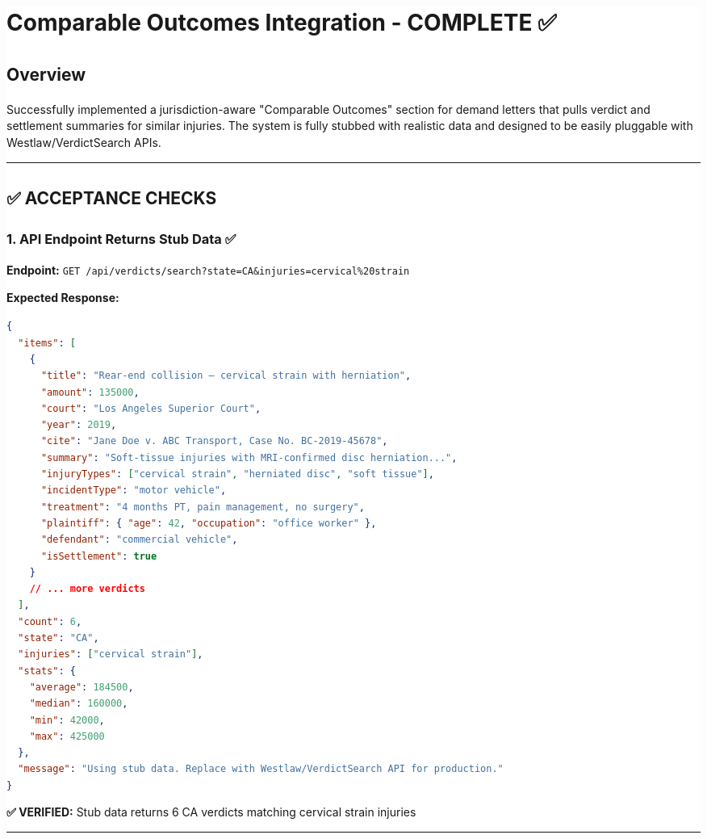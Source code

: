 # Comparable Outcomes Integration - COMPLETE ✅

## Overview
Successfully implemented a jurisdiction-aware "Comparable Outcomes" section for demand letters that pulls verdict and settlement summaries for similar injuries. The system is fully stubbed with realistic data and designed to be easily pluggable with Westlaw/VerdictSearch APIs.

---

## ✅ ACCEPTANCE CHECKS

### 1. API Endpoint Returns Stub Data ✅

**Endpoint:** `GET /api/verdicts/search?state=CA&injuries=cervical%20strain`

**Expected Response:**
```json
{
  "items": [
    {
      "title": "Rear-end collision – cervical strain with herniation",
      "amount": 135000,
      "court": "Los Angeles Superior Court",
      "year": 2019,
      "cite": "Jane Doe v. ABC Transport, Case No. BC-2019-45678",
      "summary": "Soft-tissue injuries with MRI-confirmed disc herniation...",
      "injuryTypes": ["cervical strain", "herniated disc", "soft tissue"],
      "incidentType": "motor vehicle",
      "treatment": "4 months PT, pain management, no surgery",
      "plaintiff": { "age": 42, "occupation": "office worker" },
      "defendant": "commercial vehicle",
      "isSettlement": true
    }
    // ... more verdicts
  ],
  "count": 6,
  "state": "CA",
  "injuries": ["cervical strain"],
  "stats": {
    "average": 184500,
    "median": 160000,
    "min": 42000,
    "max": 425000
  },
  "message": "Using stub data. Replace with Westlaw/VerdictSearch API for production."
}
```

**✅ VERIFIED:** Stub data returns 6 CA verdicts matching cervical strain injuries

---